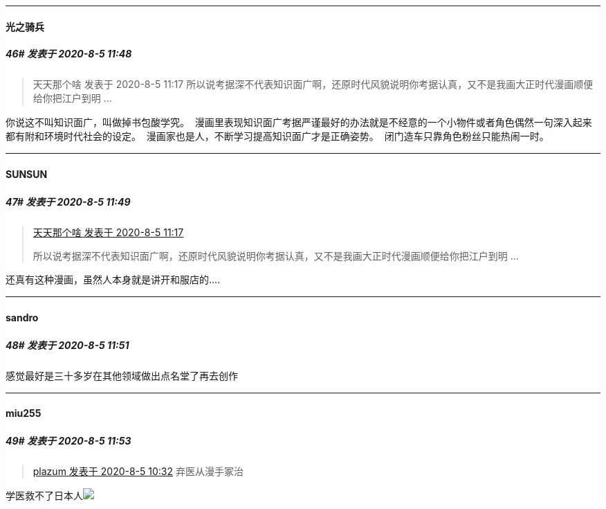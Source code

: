





*****

####  光之骑兵  
##### 46#       发表于 2020-8-5 11:48



<blockquote>天天那个啥 发表于 2020-8-5 11:17
所以说考据深不代表知识面广啊，还原时代风貌说明你考据认真，又不是我画大正时代漫画顺便给你把江户到明 ...</blockquote>
你说这不叫知识面广，叫做掉书包酸学究。  漫画里表现知识面广考据严谨最好的办法就是不经意的一个小物件或者角色偶然一句深入起来都有附和环境时代社会的设定。  漫画家也是人，不断学习提高知识面广才是正确姿势。  闭门造车只靠角色粉丝只能热闹一时。







*****

####  SUNSUN  
##### 47#       发表于 2020-8-5 11:49



<blockquote><a href="httphttps://bbs.saraba1st.com/2b/forum.php?mod=redirect&amp;goto=findpost&amp;pid=48323373&amp;ptid=1953182" target="_blank">天天那个啥 发表于 2020-8-5 11:17</a>

所以说考据深不代表知识面广啊，还原时代风貌说明你考据认真，又不是我画大正时代漫画顺便给你把江户到明 ...</blockquote>
还真有这种漫画，虽然人本身就是讲开和服店的....







*****

####  sandro  
##### 48#       发表于 2020-8-5 11:51




感觉最好是三十多岁在其他领域做出点名堂了再去创作







*****

####  miu255  
##### 49#       发表于 2020-8-5 11:53



<blockquote><a href="httphttps://bbs.saraba1st.com/2b/forum.php?mod=redirect&amp;goto=findpost&amp;pid=48322897&amp;ptid=1953182" target="_blank">plazum 发表于 2020-8-5 10:32</a>
弃医从漫手冢治</blockquote>
学医救不了日本人<img src="https://static.saraba1st.com/image/smiley/face2017/046.png" referrerpolicy="no-referrer">
